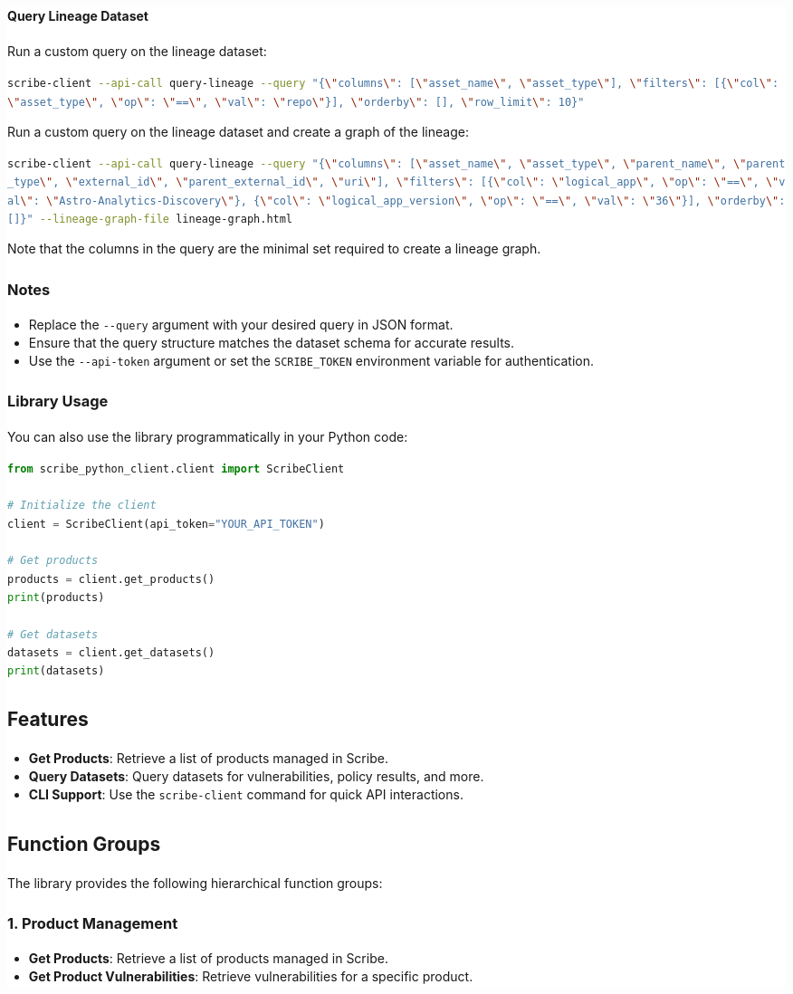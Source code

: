 #### Query Lineage Dataset
Run a custom query on the lineage dataset:
```bash
scribe-client --api-call query-lineage --query "{\"columns\": [\"asset_name\", \"asset_type\"], \"filters\": [{\"col\": \"asset_type\", \"op\": \"==\", \"val\": \"repo\"}], \"orderby\": [], \"row_limit\": 10}"
```

Run a custom query on the lineage dataset and create a graph of the lineage:
```bash
scribe-client --api-call query-lineage --query "{\"columns\": [\"asset_name\", \"asset_type\", \"parent_name\", \"parent_type\", \"external_id\", \"parent_external_id\", \"uri\"], \"filters\": [{\"col\": \"logical_app\", \"op\": \"==\", \"val\": \"Astro-Analytics-Discovery\"}, {\"col\": \"logical_app_version\", \"op\": \"==\", \"val\": \"36\"}], \"orderby\": []}" --lineage-graph-file lineage-graph.html
```
Note that the columns in the query are the minimal set required to create a lineage graph. 

### Notes
- Replace the `--query` argument with your desired query in JSON format.
- Ensure that the query structure matches the dataset schema for accurate results.
- Use the `--api-token` argument or set the `SCRIBE_TOKEN` environment variable for authentication.

### Library Usage

You can also use the library programmatically in your Python code:

```python
from scribe_python_client.client import ScribeClient

# Initialize the client
client = ScribeClient(api_token="YOUR_API_TOKEN")

# Get products
products = client.get_products()
print(products)

# Get datasets
datasets = client.get_datasets()
print(datasets)
```

## Features

- **Get Products**: Retrieve a list of products managed in Scribe.
- **Query Datasets**: Query datasets for vulnerabilities, policy results, and more.
- **CLI Support**: Use the `scribe-client` command for quick API interactions.

## Function Groups

The library provides the following hierarchical function groups:

### 1. Product Management
- **Get Products**: Retrieve a list of products managed in Scribe.
- **Get Product Vulnerabilities**: Retrieve vulnerabilities for a specific product.
